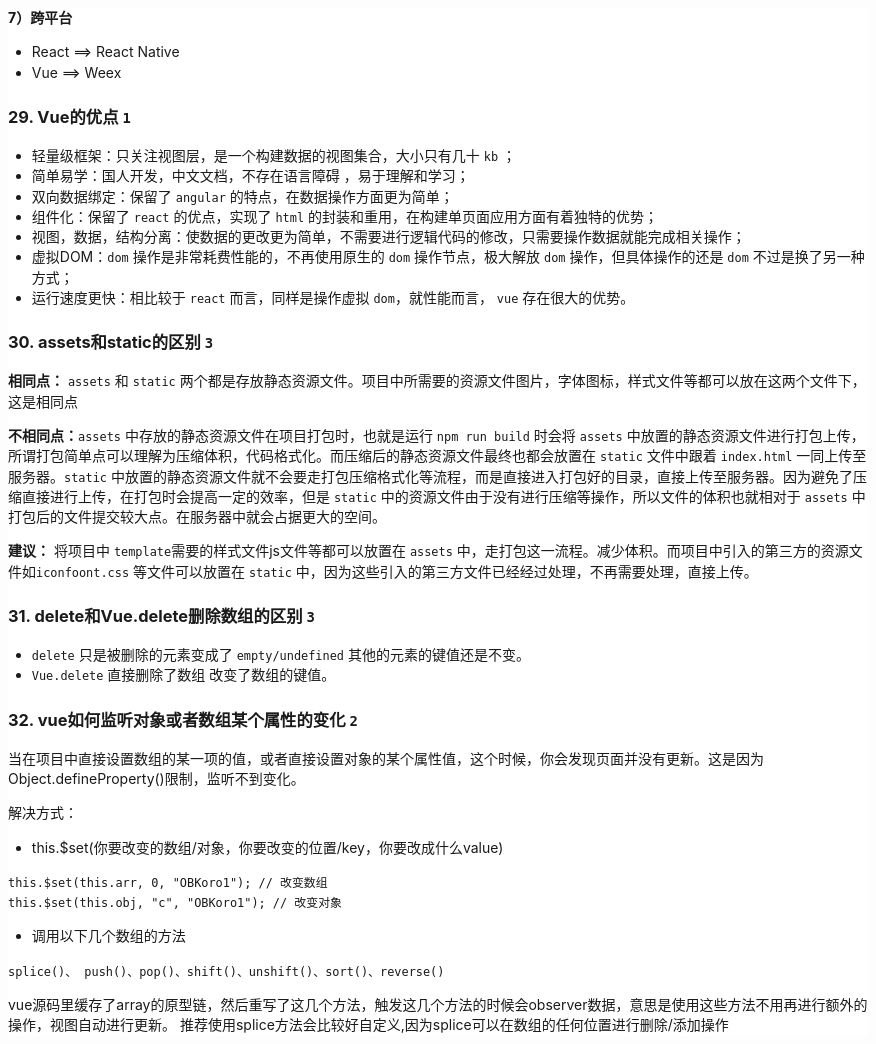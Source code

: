**7）跨平台**

- React ==> React Native
- Vue ==> Weex

### 29. Vue的优点 `1`

- 轻量级框架：只关注视图层，是一个构建数据的视图集合，大小只有几十 `kb` ；
- 简单易学：国人开发，中文文档，不存在语言障碍 ，易于理解和学习；
- 双向数据绑定：保留了 `angular` 的特点，在数据操作方面更为简单；
- 组件化：保留了 `react` 的优点，实现了 `html` 的封装和重用，在构建单页面应用方面有着独特的优势；
- 视图，数据，结构分离：使数据的更改更为简单，不需要进行逻辑代码的修改，只需要操作数据就能完成相关操作；
- 虚拟DOM：`dom` 操作是非常耗费性能的，不再使用原生的 `dom` 操作节点，极大解放 `dom` 操作，但具体操作的还是 `dom` 不过是换了另一种方式；
- 运行速度更快：相比较于 `react` 而言，同样是操作虚拟 `dom`，就性能而言， `vue` 存在很大的优势。

### 30. assets和static的区别 `3`

**相同点：** `assets` 和 `static` 两个都是存放静态资源文件。项目中所需要的资源文件图片，字体图标，样式文件等都可以放在这两个文件下，这是相同点



**不相同点：**`assets` 中存放的静态资源文件在项目打包时，也就是运行 `npm run build` 时会将 `assets` 中放置的静态资源文件进行打包上传，所谓打包简单点可以理解为压缩体积，代码格式化。而压缩后的静态资源文件最终也都会放置在 `static` 文件中跟着 `index.html` 一同上传至服务器。`static` 中放置的静态资源文件就不会要走打包压缩格式化等流程，而是直接进入打包好的目录，直接上传至服务器。因为避免了压缩直接进行上传，在打包时会提高一定的效率，但是 `static` 中的资源文件由于没有进行压缩等操作，所以文件的体积也就相对于 `assets` 中打包后的文件提交较大点。在服务器中就会占据更大的空间。



**建议：** 将项目中 `template`需要的样式文件js文件等都可以放置在 `assets` 中，走打包这一流程。减少体积。而项目中引入的第三方的资源文件如`iconfoont.css` 等文件可以放置在 `static` 中，因为这些引入的第三方文件已经经过处理，不再需要处理，直接上传。

### 31. delete和Vue.delete删除数组的区别 `3`

- `delete` 只是被删除的元素变成了 `empty/undefined` 其他的元素的键值还是不变。
- `Vue.delete` 直接删除了数组 改变了数组的键值。

### 32. vue如何监听对象或者数组某个属性的变化 `2`

当在项目中直接设置数组的某一项的值，或者直接设置对象的某个属性值，这个时候，你会发现页面并没有更新。这是因为Object.defineProperty()限制，监听不到变化。



解决方式：

- this.$set(你要改变的数组/对象，你要改变的位置/key，你要改成什么value)

```
this.$set(this.arr, 0, "OBKoro1"); // 改变数组
this.$set(this.obj, "c", "OBKoro1"); // 改变对象
```

- 调用以下几个数组的方法

```
splice()、 push()、pop()、shift()、unshift()、sort()、reverse()
```

vue源码里缓存了array的原型链，然后重写了这几个方法，触发这几个方法的时候会observer数据，意思是使用这些方法不用再进行额外的操作，视图自动进行更新。 推荐使用splice方法会比较好自定义,因为splice可以在数组的任何位置进行删除/添加操作
